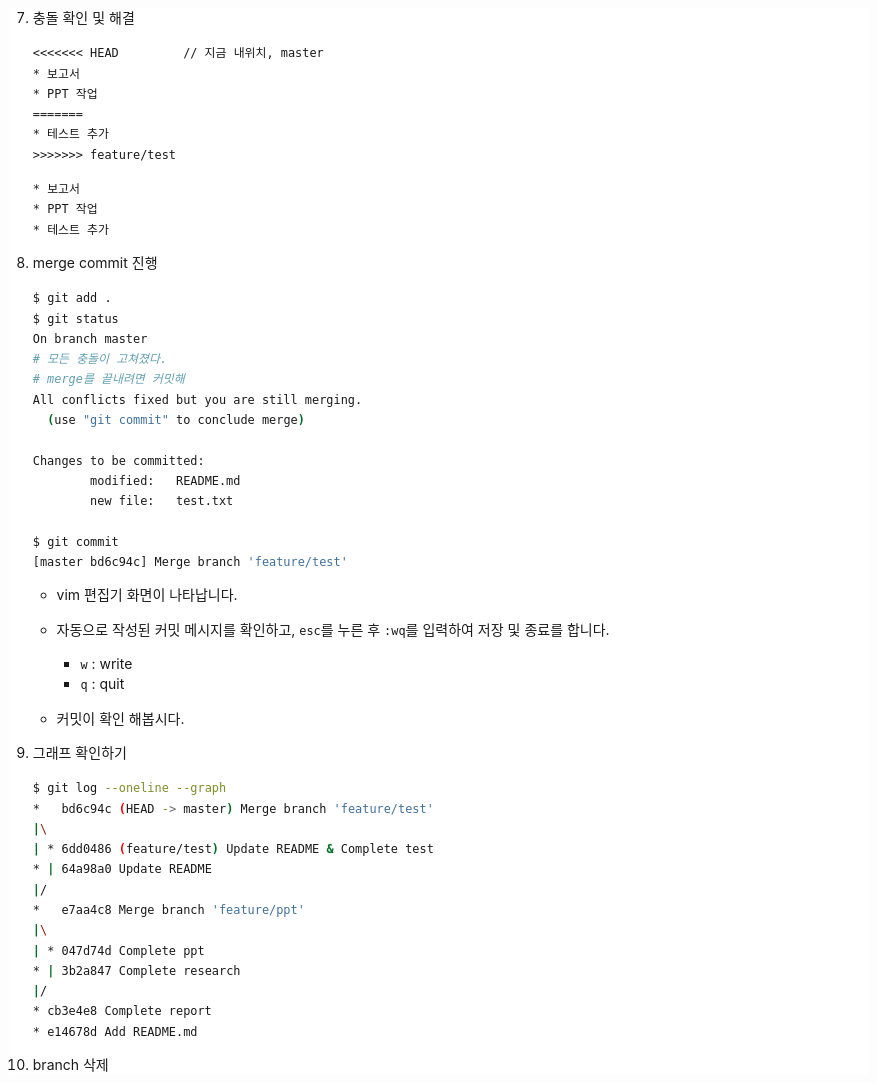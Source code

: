 
7. 충돌 확인 및 해결

   ```
   <<<<<<< HEAD         // 지금 내위치, master
   * 보고서
   * PPT 작업
   =======
   * 테스트 추가
   >>>>>>> feature/test
   ```
   
   ```bash
   * 보고서
   * PPT 작업
   * 테스트 추가
   ```
   
8. merge commit 진행

   ```bash
   $ git add .
   $ git status
   On branch master
   # 모든 충돌이 고쳐졌다.
   # merge를 끝내려면 커밋해
   All conflicts fixed but you are still merging.
     (use "git commit" to conclude merge)
   
   Changes to be committed:
           modified:   README.md
           new file:   test.txt
   
   $ git commit
   [master bd6c94c] Merge branch 'feature/test'
   ```

   * vim 편집기 화면이 나타납니다.

   * 자동으로 작성된 커밋 메시지를 확인하고, `esc`를 누른 후 `:wq`를 입력하여 저장 및 종료를 합니다.
      * `w` : write
      * `q` : quit
      
   * 커밋이  확인 해봅시다.

9. 그래프 확인하기

    ```bash
   $ git log --oneline --graph
   *   bd6c94c (HEAD -> master) Merge branch 'feature/test'
   |\
   | * 6dd0486 (feature/test) Update README & Complete test
   * | 64a98a0 Update README
   |/
   *   e7aa4c8 Merge branch 'feature/ppt'
   |\
   | * 047d74d Complete ppt
   * | 3b2a847 Complete research
   |/
   * cb3e4e8 Complete report
   * e14678d Add README.md
   ```


10. branch 삭제
   ```